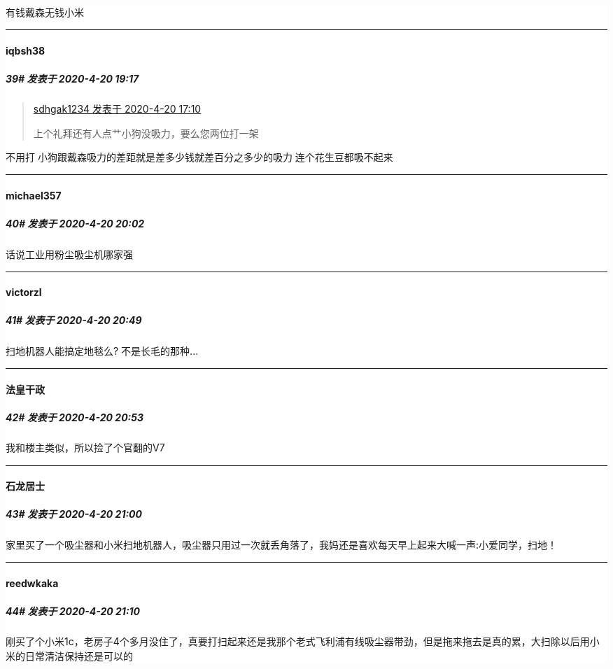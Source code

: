 
有钱戴森无钱小米


-----

####  iqbsh38  
##### 39#       发表于 2020-4-20 19:17


<blockquote><a href="httphttps://bbs.saraba1st.com/2b/forum.php?mod=redirect&amp;goto=findpost&amp;pid=47145286&amp;ptid=1925170" target="_blank">sdhgak1234 发表于 2020-4-20 17:10</a>

上个礼拜还有人点艹小狗没吸力，要么您两位打一架</blockquote>
不用打 小狗跟戴森吸力的差距就是差多少钱就差百分之多少的吸力 连个花生豆都吸不起来


-----

####  michael357  
##### 40#       发表于 2020-4-20 20:02


话说工业用粉尘吸尘机哪家强


-----

####  victorzl  
##### 41#       发表于 2020-4-20 20:49


扫地机器人能搞定地毯么? 不是长毛的那种...


-----

####  法皇干政  
##### 42#       发表于 2020-4-20 20:53


我和楼主类似，所以捡了个官翻的V7


-----

####  石龙居士  
##### 43#       发表于 2020-4-20 21:00


家里买了一个吸尘器和小米扫地机器人，吸尘器只用过一次就丢角落了，我妈还是喜欢每天早上起来大喊一声:小爱同学，扫地！


-----

####  reedwkaka  
##### 44#       发表于 2020-4-20 21:10


刚买了个小米1c，老房子4个多月没住了，真要打扫起来还是我那个老式飞利浦有线吸尘器带劲，但是拖来拖去是真的累，大扫除以后用小米的日常清洁保持还是可以的
